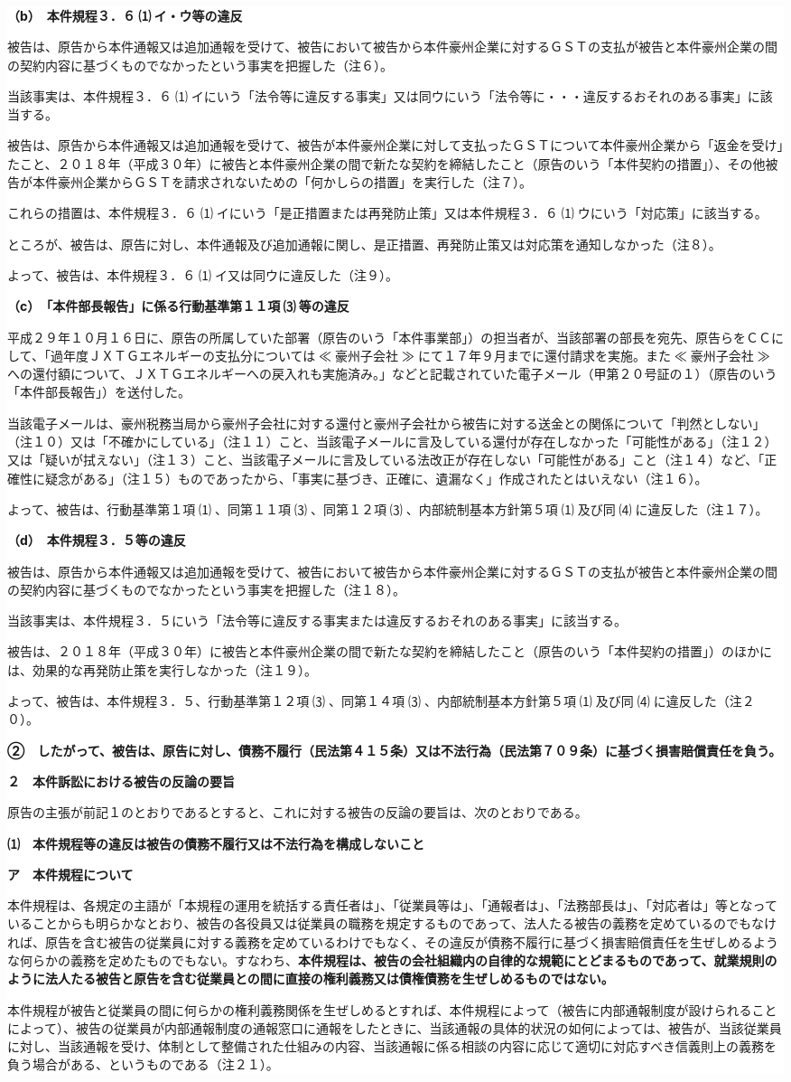 <a name="hikoku5_21b"></a>
<b>（b）　本件規程３．６ ⑴ イ・ウ等の違反</b></p>
<p class="pad5 idt">
被告は、原告から本件通報又は追加通報を受けて、被告において被告から本件豪州企業に対するＧＳＴの支払が被告と本件豪州企業の間の契約内容に基づくものでなかったという事実を把握した（注６）。</p>
<p class="pad5 idt">
当該事実は、本件規程３．６ ⑴ イにいう「法令等に違反する事実」又は同ウにいう「法令等に・・・違反するおそれのある事実」に該当する。</p>
<p class="pad5 idt">
被告は、原告から本件通報又は追加通報を受けて、被告が本件豪州企業に対して支払ったＧＳＴについて本件豪州企業から「返金を受け」たこと、２０１８年（平成３０年）に被告と本件豪州企業の間で新たな契約を締結したこと（原告のいう「本件契約の措置」）、その他被告が本件豪州企業からＧＳＴを請求されないための「何かしらの措置」を実行した（注７）。</p>
<p class="pad5 idt">
これらの措置は、本件規程３．６ ⑴ イにいう「是正措置または再発防止策」又は本件規程３．６ ⑴ ウにいう「対応策」に該当する。</p>
<p class="pad5 idt">
ところが、被告は、原告に対し、本件通報及び追加通報に関し、是正措置、再発防止策又は対応策を通知しなかった（注８）。</p>
<p class="pad5 idt">
よって、被告は、本件規程３．６ ⑴ イ又は同ウに違反した（注９）。</p>
<p class="pad5 hg-idt2">
<a name="hikoku5_21c"></a>
<b>（c）　「本件部長報告」に係る行動基準第１１項 ⑶ 等の違反</b></p>
<p class="pad5 idt">
平成２９年１０月１６日に、原告の所属していた部署（原告のいう「本件事業部」）の担当者が、当該部署の部長を宛先、原告らをＣＣにして、「過年度ＪＸＴＧエネルギーの支払分については ≪ 豪州子会社 ≫ にて１７年９月までに還付請求を実施。また ≪ 豪州子会社 ≫ への還付額について、ＪＸＴＧエネルギーへの戻入れも実施済み。」などと記載されていた電子メール（甲第２０号証の１）（原告のいう「本件部長報告」）を送付した。</p>
<p class="pad5 idt">
当該電子メールは、豪州税務当局から豪州子会社に対する還付と豪州子会社から被告に対する送金との関係について「判然としない」（注１０）又は「不確かにしている」（注１１）こと、当該電子メールに言及している還付が存在しなかった「可能性がある」（注１２）又は「疑いが拭えない」（注１３）こと、当該電子メールに言及している法改正が存在しない「可能性がある」こと（注１４）など、「正確性に疑念がある」（注１５）ものであったから、「事実に基づき、正確に、遺漏なく」作成されたとはいえない（注１６）。</p>
<p class="pad5 idt">
よって、被告は、行動基準第１項 ⑴ 、同第１１項 ⑶ 、同第１２項 ⑶ 、内部統制基本方針第５項 ⑴ 及び同 ⑷ に違反した（注１７）。</p>
<p class="pad5 hg-idt2">
<a name="hikoku5_21d"></a>
<b>（d）　本件規程３．５等の違反</b></p>
<p class="pad5 idt">
被告は、原告から本件通報又は追加通報を受けて、被告において被告から本件豪州企業に対するＧＳＴの支払が被告と本件豪州企業の間の契約内容に基づくものでなかったという事実を把握した（注１８）。</p>
<p class="pad5 idt">
当該事実は、本件規程３．５にいう「法令等に違反する事実または違反するおそれのある事実」に該当する。</p>
<p class="pad5 idt">
被告は、２０１８年（平成３０年）に被告と本件豪州企業の間で新たな契約を締結したこと（原告のいう「本件契約の措置」）のほかには、効果的な再発防止策を実行しなかった（注１９）。</p>
<p class="pad5 idt">
よって、被告は、本件規程３．５、行動基準第１２項 ⑶ 、同第１４項 ⑶ 、内部統制基本方針第５項 ⑴ 及び同 ⑷ に違反した（注２０）。</p>
<p class="pad3 hg-idt">
<b>➁　したがって、被告は、原告に対し、債務不履行（民法第４１５条）又は不法行為（民法第７０９条）に基づく損害賠償責任を負う。</b></p>
<p class="pad2 hg-idt">
<a name="hikoku5_22"></a>
<b>２　本件訴訟における被告の反論の要旨</b></p>
<p class="pad2 idt">
原告の主張が前記１のとおりであるとすると、これに対する被告の反論の要旨は、次のとおりである。</p>
<p class="pad3 hg-idt">
<a name="hikoku5_221"></a>
<b>⑴　本件規程等の違反は被告の債務不履行又は不法行為を構成しないこと</b></p>
<p class="pad4 hg-idt">
<a name="hikoku5_221a"></a>
<b>ア　本件規程について</b></p>
<p class="pad4 idt">
本件規程は、各規定の主語が「本規程の運用を統括する責任者は」、「従業員等は」、「通報者は」、「法務部長は」、「対応者は」等となっていることからも明らかなとおり、被告の各役員又は従業員の職務を規定するものであって、法人たる被告の義務を定めているのでもなければ、原告を含む被告の従業員に対する義務を定めているわけでもなく、その違反が債務不履行に基づく損害賠償責任を生ぜしめるような何らかの義務を定めたものでもない。すなわち、<b>本件規程は、被告の会社組織内の自律的な規範にとどまるものであって、就業規則のように法人たる被告と原告を含む従業員との間に直接の権利義務又は債権債務を生ぜしめるものではない。</b></p>
<p class="pad4 idt">
本件規程が被告と従業員の間に何らかの権利義務関係を生ぜしめるとすれば、本件規程によって（被告に内部通報制度が設けられることによって）、被告の従業員が内部通報制度の通報窓口に通報をしたときに、当該通報の具体的状況の如何によっては、被告が、当該従業員に対し、当該通報を受け、体制として整備された仕組みの内容、当該通報に係る相談の内容に応じて適切に対応すべき信義則上の義務を負う場合がある、というものである（注２１）。</p>
<p class="pad4 idt">